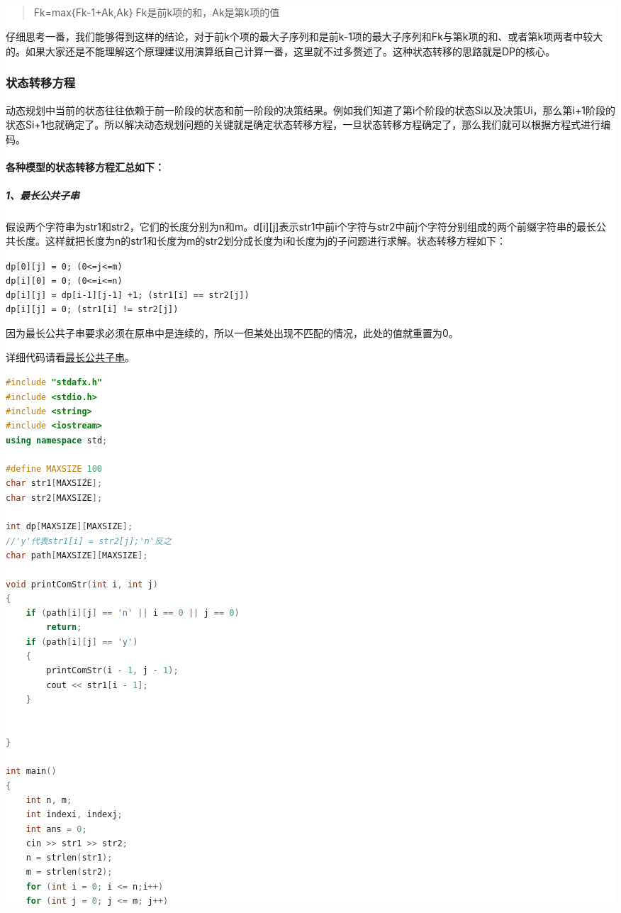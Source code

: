 > Fk=max{Fk-1+Ak,Ak} 
> Fk是前k项的和，Ak是第k项的值

仔细思考一番，我们能够得到这样的结论，对于前k个项的最大子序列和是前k-1项的最大子序列和Fk与第k项的和、或者第k项两者中较大的。如果大家还是不能理解这个原理建议用演算纸自己计算一番，这里就不过多赘述了。这种状态转移的思路就是DP的核心。

### 状态转移方程

动态规划中当前的状态往往依赖于前一阶段的状态和前一阶段的决策结果。例如我们知道了第i个阶段的状态Si以及决策Ui，那么第i+1阶段的状态Si+1也就确定了。所以解决动态规划问题的关键就是确定状态转移方程，一旦状态转移方程确定了，那么我们就可以根据方程式进行编码。

#### 各种模型的状态转移方程汇总如下：

##### 1、最长公共子串

假设两个字符串为str1和str2，它们的长度分别为n和m。d[i][j]表示str1中前i个字符与str2中前j个字符分别组成的两个前缀字符串的最长公共长度。这样就把长度为n的str1和长度为m的str2划分成长度为i和长度为j的子问题进行求解。状态转移方程如下：

```txt
dp[0][j] = 0; (0<=j<=m)
dp[i][0] = 0; (0<=i<=n)
dp[i][j] = dp[i-1][j-1] +1; (str1[i] == str2[j])
dp[i][j] = 0; (str1[i] != str2[j])
```

因为最长公共子串要求必须在原串中是连续的，所以一但某处出现不匹配的情况，此处的值就重置为0。

详细代码请看[最长公共子串](http://www.cnblogs.com/tgycoder/p/5037583.html)。

```c++
#include "stdafx.h"
#include <stdio.h>
#include <string>
#include <iostream>
using namespace std;

#define MAXSIZE 100
char str1[MAXSIZE];
char str2[MAXSIZE];

int dp[MAXSIZE][MAXSIZE];
//'y'代表str1[i] = str2[j];'n'反之
char path[MAXSIZE][MAXSIZE];

void printComStr(int i, int j)
{
    if (path[i][j] == 'n' || i == 0 || j == 0)
        return;
    if (path[i][j] == 'y')
    {
        printComStr(i - 1, j - 1);
        cout << str1[i - 1];
    }


}

int main()
{
    int n, m;
    int indexi, indexj;
    int ans = 0;
    cin >> str1 >> str2;
    n = strlen(str1);
    m = strlen(str2);
    for (int i = 0; i <= n;i++)
    for (int j = 0; j <= m; j++)
```